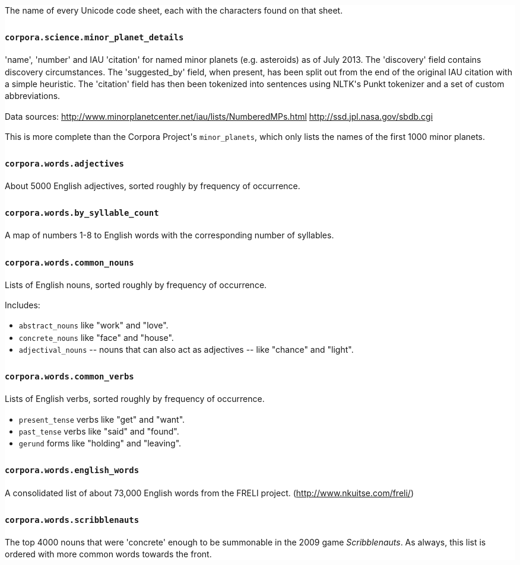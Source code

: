 The name of every Unicode code sheet, each with the characters found on that sheet.

### `corpora.science.minor_planet_details`

'name', 'number' and IAU 'citation' for named minor planets
(e.g. asteroids) as of July 2013. The 'discovery' field contains
discovery circumstances. The 'suggested_by' field, when present, has
been split out from the end of the original IAU citation with a simple
heuristic. The 'citation' field has then been tokenized into sentences
using NLTK's Punkt tokenizer and a set of custom abbreviations.

Data sources: 
 http://www.minorplanetcenter.net/iau/lists/NumberedMPs.html
 http://ssd.jpl.nasa.gov/sbdb.cgi

This is more complete than the Corpora Project's `minor_planets`,
which only lists the names of the first 1000 minor planets.

### `corpora.words.adjectives`

About 5000 English adjectives, sorted roughly by frequency of occurrence.

### `corpora.words.by_syllable_count`

A map of numbers 1-8 to English words with the corresponding number of syllables.

### `corpora.words.common_nouns`

Lists of English nouns, sorted roughly by frequency of occurrence.

Includes:

* `abstract_nouns` like "work" and "love".
* `concrete_nouns` like "face" and "house".
* `adjectival_nouns` -- nouns that can also act as adjectives -- like "chance" and "light".

### `corpora.words.common_verbs`

Lists of English verbs, sorted roughly by frequency of occurrence.

* `present_tense` verbs like "get" and "want".
* `past_tense` verbs like "said" and "found".
* `gerund` forms like "holding" and "leaving".

### `corpora.words.english_words`

A consolidated list of about 73,000 English words from the FRELI
project. (http://www.nkuitse.com/freli/)

### `corpora.words.scribblenauts`

The top 4000 nouns that were 'concrete' enough to be summonable in the
2009 game _Scribblenauts_. As always, this list is ordered with more common
words towards the front.
